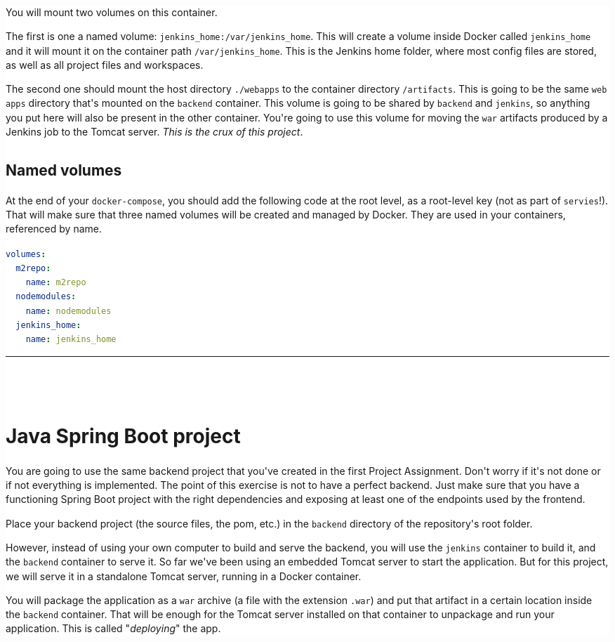 You will mount two volumes on this container.

The first is one a named volume: `jenkins_home:/var/jenkins_home`. This will create a volume inside Docker called `jenkins_home` and it will mount it on the container path `/var/jenkins_home`. This is the Jenkins home folder, where most config files are stored, as well as all project files and workspaces.

The second one should mount the host directory `./webapps` to the container directory `/artifacts`. This is going to be the same `webapps` directory that's mounted on the `backend` container. This volume is going to be shared by `backend` and `jenkins`, so anything you put here will also be present in the other container. You're going to use this volume for moving the `war` artifacts produced by a Jenkins job to the Tomcat server. *This is the crux of this project*.

## Named volumes

At the end of your `docker-compose`, you should add the following code at the root level, as a root-level key (not as part of `servies`!). That will make sure that three named volumes will be created and managed by Docker. They are used in your containers, referenced by name.

```yml
volumes:
  m2repo:
    name: m2repo
  nodemodules:
    name: nodemodules
  jenkins_home:
    name: jenkins_home
```





---


<br><br>


# Java Spring Boot project

You are going to use the same backend project that you've created in the first Project Assignment. Don't worry if it's not done or if not everything is implemented. The point of this exercise is not to have a perfect backend. Just make sure that you have a functioning Spring Boot project with the right dependencies and exposing at least one of the endpoints used by the frontend.

Place your backend project (the source files, the pom, etc.) in the `backend` directory of the repository's root folder.

However, instead of using your own computer to build and serve the backend, you will use the `jenkins` container to build it, and the `backend` container to serve it. So far we've been using an embedded Tomcat server to start the application. But for this project, we will serve it in a standalone Tomcat server, running in a Docker container.

You will package the application as a `war` archive (a file with the extension `.war`) and put that artifact in a certain location inside the `backend` container. That will be enough for the Tomcat server installed on that container to unpackage and run your application. This is called "*deploying*" the app.
